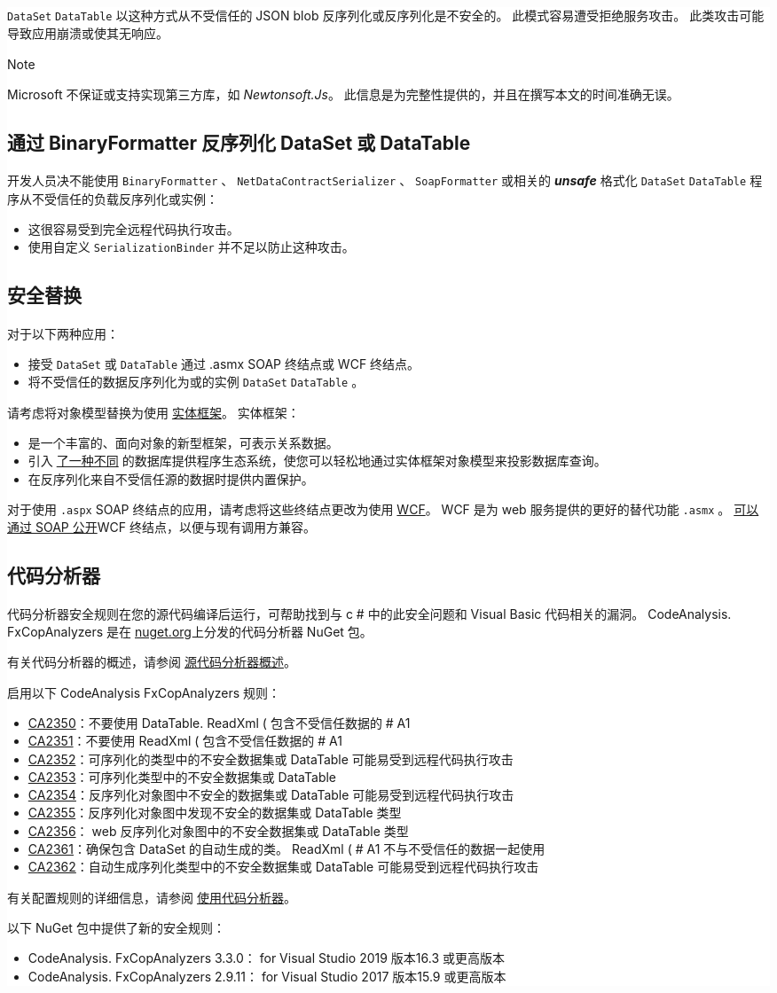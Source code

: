 `DataSet` `DataTable` 以这种方式从不受信任的 JSON blob 反序列化或反序列化是不安全的。 此模式容易遭受拒绝服务攻击。 此类攻击可能导致应用崩溃或使其无响应。

> [!NOTE]
> Microsoft 不保证或支持实现第三方库，如 _Newtonsoft.Js_。 此信息是为完整性提供的，并且在撰写本文的时间准确无误。

## <a name="deserialize-a-dataset-or-datatable-via-binaryformatter"></a>通过 BinaryFormatter 反序列化 DataSet 或 DataTable

开发人员决不能使用 `BinaryFormatter` 、 `NetDataContractSerializer` 、 `SoapFormatter` 或相关的 ***unsafe*** 格式化 `DataSet` `DataTable` 程序从不受信任的负载反序列化或实例：

* 这很容易受到完全远程代码执行攻击。
* 使用自定义 `SerializationBinder` 并不足以防止这种攻击。

## <a name="safe-replacements"></a>安全替换

对于以下两种应用：

* 接受 `DataSet` 或 `DataTable` 通过 .asmx SOAP 终结点或 WCF 终结点。
* 将不受信任的数据反序列化为或的实例 `DataSet` `DataTable` 。

请考虑将对象模型替换为使用 [实体框架](/ef)。 实体框架：

* 是一个丰富的、面向对象的新型框架，可表示关系数据。
* 引入 [了一种不同](/ef/core/providers/) 的数据库提供程序生态系统，使您可以轻松地通过实体框架对象模型来投影数据库查询。
* 在反序列化来自不受信任源的数据时提供内置保护。

对于使用 `.aspx` SOAP 终结点的应用，请考虑将这些终结点更改为使用 [WCF](../../../wcf/index.md)。 WCF 是为 web 服务提供的更好的替代功能 `.asmx` 。 [可以通过 SOAP 公开](../../../wcf/feature-details/how-to-expose-a-contract-to-soap-and-web-clients.md)WCF 终结点，以便与现有调用方兼容。

## <a name="code-analyzers"></a>代码分析器

代码分析器安全规则在您的源代码编译后运行，可帮助找到与 c # 中的此安全问题和 Visual Basic 代码相关的漏洞。 CodeAnalysis. FxCopAnalyzers 是在 [nuget.org](https://www.nuget.org/)上分发的代码分析器 NuGet 包。

有关代码分析器的概述，请参阅 [源代码分析器概述](/visualstudio/code-quality/roslyn-analyzers-overview)。

启用以下 CodeAnalysis FxCopAnalyzers 规则：

- [CA2350](/visualstudio/code-quality/ca2350)：不要使用 DataTable. ReadXml ( 包含不受信任数据的 # A1
- [CA2351](/visualstudio/code-quality/ca2351)：不要使用 ReadXml ( 包含不受信任数据的 # A1
- [CA2352](/visualstudio/code-quality/ca2352)：可序列化的类型中的不安全数据集或 DataTable 可能易受到远程代码执行攻击
- [CA2353](/visualstudio/code-quality/ca2353)：可序列化类型中的不安全数据集或 DataTable
- [CA2354](/visualstudio/code-quality/ca2354)：反序列化对象图中不安全的数据集或 DataTable 可能易受到远程代码执行攻击
- [CA2355](/visualstudio/code-quality/ca2355)：反序列化对象图中发现不安全的数据集或 DataTable 类型
- [CA2356](/visualstudio/code-quality/ca2356)： web 反序列化对象图中的不安全数据集或 DataTable 类型
- [CA2361](/visualstudio/code-quality/ca2361)：确保包含 DataSet 的自动生成的类。 ReadXml ( # A1 不与不受信任的数据一起使用
- [CA2362](/visualstudio/code-quality/ca2362)：自动生成序列化类型中的不安全数据集或 DataTable 可能易受到远程代码执行攻击

有关配置规则的详细信息，请参阅 [使用代码分析器](/visualstudio/code-quality/use-roslyn-analyzers)。

以下 NuGet 包中提供了新的安全规则：

- CodeAnalysis. FxCopAnalyzers 3.3.0： for Visual Studio 2019 版本16.3 或更高版本
- CodeAnalysis. FxCopAnalyzers 2.9.11： for Visual Studio 2017 版本15.9 或更高版本
